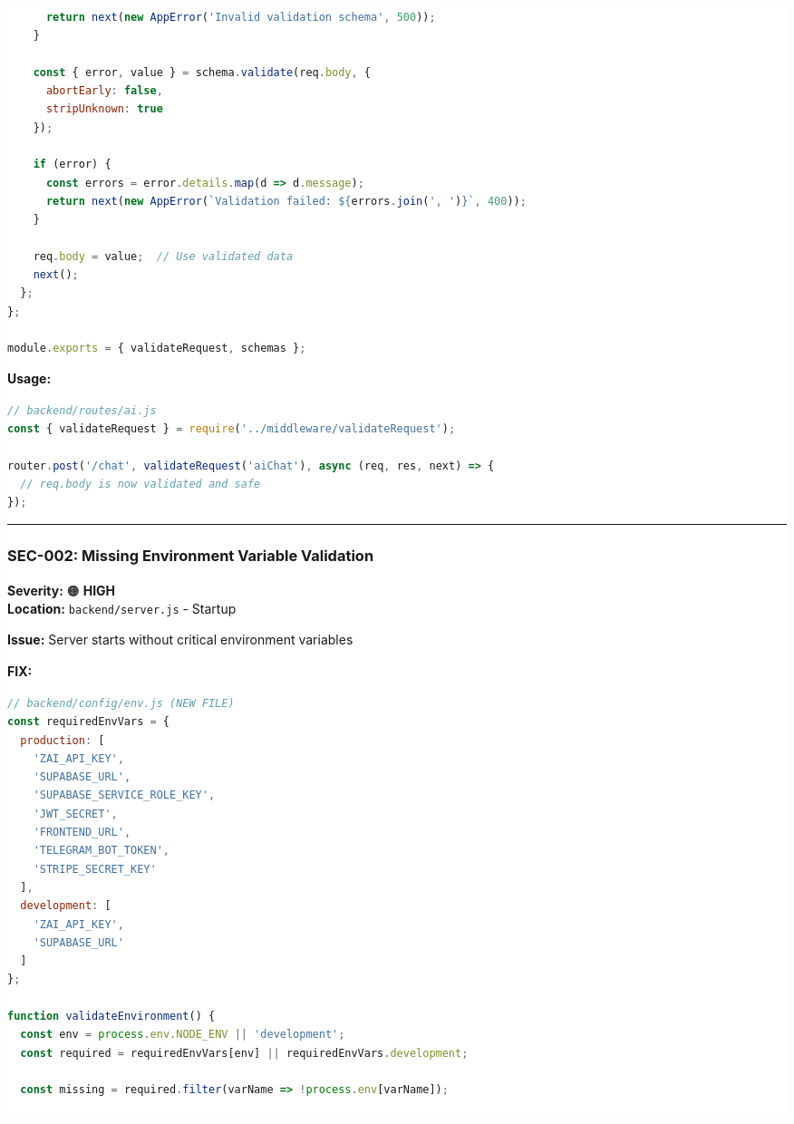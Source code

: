 ```javascript
      return next(new AppError('Invalid validation schema', 500));
    }
    
    const { error, value } = schema.validate(req.body, {
      abortEarly: false,
      stripUnknown: true
    });
    
    if (error) {
      const errors = error.details.map(d => d.message);
      return next(new AppError(`Validation failed: ${errors.join(', ')}`, 400));
    }
    
    req.body = value;  // Use validated data
    next();
  };
};

module.exports = { validateRequest, schemas };
```

**Usage:**
```javascript
// backend/routes/ai.js
const { validateRequest } = require('../middleware/validateRequest');

router.post('/chat', validateRequest('aiChat'), async (req, res, next) => {
  // req.body is now validated and safe
});
```

---

### **SEC-002: Missing Environment Variable Validation**

**Severity:** 🟠 **HIGH**  
**Location:** `backend/server.js` - Startup

**Issue:** Server starts without critical environment variables

**FIX:**
```javascript
// backend/config/env.js (NEW FILE)
const requiredEnvVars = {
  production: [
    'ZAI_API_KEY',
    'SUPABASE_URL',
    'SUPABASE_SERVICE_ROLE_KEY',
    'JWT_SECRET',
    'FRONTEND_URL',
    'TELEGRAM_BOT_TOKEN',
    'STRIPE_SECRET_KEY'
  ],
  development: [
    'ZAI_API_KEY',
    'SUPABASE_URL'
  ]
};

function validateEnvironment() {
  const env = process.env.NODE_ENV || 'development';
  const required = requiredEnvVars[env] || requiredEnvVars.development;
  
  const missing = required.filter(varName => !process.env[varName]);
  
```